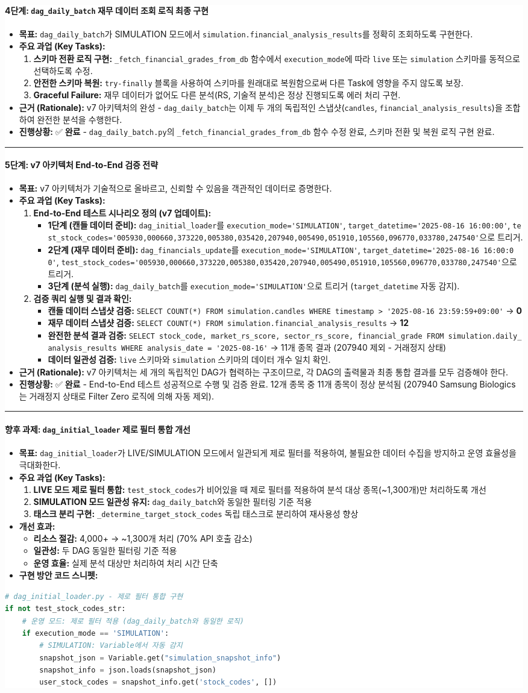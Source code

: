 
#### **4단계: `dag_daily_batch` 재무 데이터 조회 로직 최종 구현**

*   **목표:** `dag_daily_batch`가 SIMULATION 모드에서 `simulation.financial_analysis_results`를 정확히 조회하도록 구현한다.
*   **주요 과업 (Key Tasks):**
    1.  **스키마 전환 로직 구현:** `_fetch_financial_grades_from_db` 함수에서 `execution_mode`에 따라 `live` 또는 `simulation` 스키마를 동적으로 선택하도록 수정.
    2.  **안전한 스키마 복원:** `try-finally` 블록을 사용하여 스키마를 원래대로 복원함으로써 다른 Task에 영향을 주지 않도록 보장.
    3.  **Graceful Failure:** 재무 데이터가 없어도 다른 분석(RS, 기술적 분석)은 정상 진행되도록 에러 처리 구현.
*   **근거 (Rationale):** v7 아키텍처의 완성 - `dag_daily_batch`는 이제 두 개의 독립적인 스냅샷(`candles`, `financial_analysis_results`)을 조합하여 완전한 분석을 수행한다.
*   **진행상황:** ✅ **완료** - `dag_daily_batch.py`의 `_fetch_financial_grades_from_db` 함수 수정 완료, 스키마 전환 및 복원 로직 구현 완료.

---

#### **5단계: v7 아키텍처 End-to-End 검증 전략**

*   **목표:** v7 아키텍처가 기술적으로 올바르고, 신뢰할 수 있음을 객관적인 데이터로 증명한다.
*   **주요 과업 (Key Tasks):**
    1.  **End-to-End 테스트 시나리오 정의 (v7 업데이트):**
        *   **1단계 (캔들 데이터 준비):** `dag_initial_loader`를 `execution_mode='SIMULATION'`, `target_datetime='2025-08-16 16:00:00'`, `test_stock_codes='005930,000660,373220,005380,035420,207940,005490,051910,105560,096770,033780,247540'`으로 트리거.
        *   **2단계 (재무 데이터 준비):** `dag_financials_update`를 `execution_mode='SIMULATION'`, `target_datetime='2025-08-16 16:00:00'`, `test_stock_codes='005930,000660,373220,005380,035420,207940,005490,051910,105560,096770,033780,247540'`으로 트리거.
        *   **3단계 (분석 실행):** `dag_daily_batch`를 `execution_mode='SIMULATION'`으로 트리거 (`target_datetime` 자동 감지).
    2.  **검증 쿼리 실행 및 결과 확인:**
        *   **캔들 데이터 스냅샷 검증:** `SELECT COUNT(*) FROM simulation.candles WHERE timestamp > '2025-08-16 23:59:59+09:00'` → **0**
        *   **재무 데이터 스냅샷 검증:** `SELECT COUNT(*) FROM simulation.financial_analysis_results` → **12**
        *   **완전한 분석 결과 검증:** `SELECT stock_code, market_rs_score, sector_rs_score, financial_grade FROM simulation.daily_analysis_results WHERE analysis_date = '2025-08-16'` → 11개 종목 결과 (207940 제외 - 거래정지 상태)
        *   **데이터 일관성 검증:** `live` 스키마와 `simulation` 스키마의 데이터 개수 일치 확인.
*   **근거 (Rationale):** v7 아키텍처는 세 개의 독립적인 DAG가 협력하는 구조이므로, 각 DAG의 출력물과 최종 통합 결과를 모두 검증해야 한다.
*   **진행상황:** ✅ **완료** - End-to-End 테스트 성공적으로 수행 및 검증 완료. 12개 종목 중 11개 종목이 정상 분석됨 (207940 Samsung Biologics는 거래정지 상태로 Filter Zero 로직에 의해 자동 제외).

---

#### **향후 과제: `dag_initial_loader` 제로 필터 통합 개선**

*   **목표:** `dag_initial_loader`가 LIVE/SIMULATION 모드에서 일관되게 제로 필터를 적용하여, 불필요한 데이터 수집을 방지하고 운영 효율성을 극대화한다.
*   **주요 과업 (Key Tasks):**
    1.  **LIVE 모드 제로 필터 통합:** `test_stock_codes`가 비어있을 때 제로 필터를 적용하여 분석 대상 종목(~1,300개)만 처리하도록 개선
    2.  **SIMULATION 모드 일관성 유지:** `dag_daily_batch`와 동일한 필터링 기준 적용
    3.  **태스크 분리 구현:** `_determine_target_stock_codes` 독립 태스크로 분리하여 재사용성 향상
*   **개선 효과:**
    *   **리소스 절감:** 4,000+ → ~1,300개 처리 (70% API 호출 감소)
    *   **일관성:** 두 DAG 동일한 필터링 기준 적용
    *   **운영 효율:** 실제 분석 대상만 처리하여 처리 시간 단축
*   **구현 방안 코드 스니펫:**
```python
# dag_initial_loader.py - 제로 필터 통합 구현
if not test_stock_codes_str:
    # 운영 모드: 제로 필터 적용 (dag_daily_batch와 동일한 로직)
    if execution_mode == 'SIMULATION':
        # SIMULATION: Variable에서 자동 감지
        snapshot_json = Variable.get("simulation_snapshot_info")
        snapshot_info = json.loads(snapshot_json)
        user_stock_codes = snapshot_info.get('stock_codes', [])
```